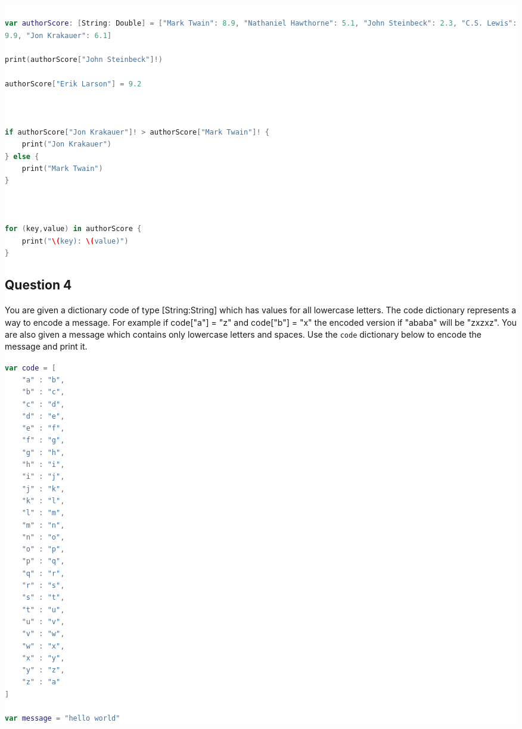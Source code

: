 ```swift 

var authorScore: [String: Double] = ["Mark Twain": 8.9, "Nathaniel Hawthorne": 5.1, "John Steinbeck": 2.3, "C.S. Lewis": 9.9, "Jon Krakauer": 6.1]

print(authorScore["John Steinbeck"]!)

authorScore["Erik Larson"] = 9.2



if authorScore["Jon Krakauer"]! > authorScore["Mark Twain"]! {
    print("Jon Krakauer")
} else {
    print("Mark Twain")
}



for (key,value) in authorScore {
    print("\(key): \(value)")
}

```


## Question 4

You are given a dictionary code of type [String:String] which has values for all lowercase letters. The code dictionary represents a way to encode a message. For example if code["a"] = "z" and code["b"] = "x" the encoded version if "ababa" will be "zxzxz". You are also given a message which contains only lowercase letters and spaces. Use the `code` dictionary below to encode the message and print it.

```swift
var code = [
    "a" : "b",
    "b" : "c",
    "c" : "d",
    "d" : "e",
    "e" : "f",
    "f" : "g",
    "g" : "h",
    "h" : "i",
    "i" : "j",
    "j" : "k",
    "k" : "l",
    "l" : "m",
    "m" : "n",
    "n" : "o",
    "o" : "p",
    "p" : "q",
    "q" : "r",
    "r" : "s",
    "s" : "t",
    "t" : "u",
    "u" : "v",
    "v" : "w",
    "w" : "x",
    "x" : "y",
    "y" : "z",
    "z" : "a"
]

var message = "hello world"
```